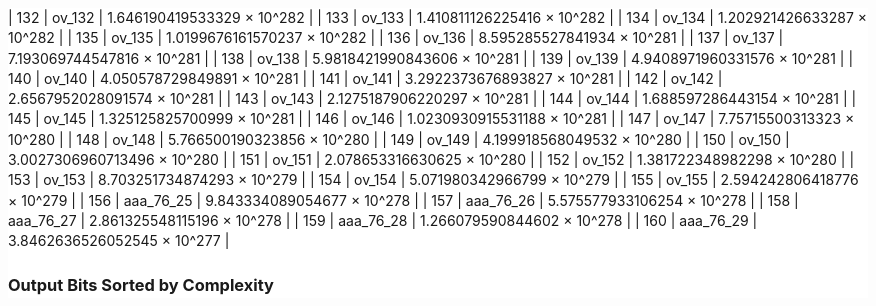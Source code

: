 | 132 | ov_132 | 1.646190419533329 × 10^282 |
| 133 | ov_133 | 1.410811126225416 × 10^282 |
| 134 | ov_134 | 1.202921426633287 × 10^282 |
| 135 | ov_135 | 1.0199676161570237 × 10^282 |
| 136 | ov_136 | 8.595285527841934 × 10^281 |
| 137 | ov_137 | 7.193069744547816 × 10^281 |
| 138 | ov_138 | 5.9818421990843606 × 10^281 |
| 139 | ov_139 | 4.9408971960331576 × 10^281 |
| 140 | ov_140 | 4.050578729849891 × 10^281 |
| 141 | ov_141 | 3.2922373676893827 × 10^281 |
| 142 | ov_142 | 2.6567952028091574 × 10^281 |
| 143 | ov_143 | 2.1275187906220297 × 10^281 |
| 144 | ov_144 | 1.688597286443154 × 10^281 |
| 145 | ov_145 | 1.325125825700999 × 10^281 |
| 146 | ov_146 | 1.0230930915531188 × 10^281 |
| 147 | ov_147 | 7.75715500313323 × 10^280 |
| 148 | ov_148 | 5.766500190323856 × 10^280 |
| 149 | ov_149 | 4.199918568049532 × 10^280 |
| 150 | ov_150 | 3.0027306960713496 × 10^280 |
| 151 | ov_151 | 2.078653316630625 × 10^280 |
| 152 | ov_152 | 1.381722348982298 × 10^280 |
| 153 | ov_153 | 8.703251734874293 × 10^279 |
| 154 | ov_154 | 5.071980342966799 × 10^279 |
| 155 | ov_155 | 2.594242806418776 × 10^279 |
| 156 | aaa_76_25 | 9.843334089054677 × 10^278 |
| 157 | aaa_76_26 | 5.575577933106254 × 10^278 |
| 158 | aaa_76_27 | 2.861325548115196 × 10^278 |
| 159 | aaa_76_28 | 1.266079590844602 × 10^278 |
| 160 | aaa_76_29 | 3.8462636526052545 × 10^277 |

### Output Bits Sorted by Complexity
